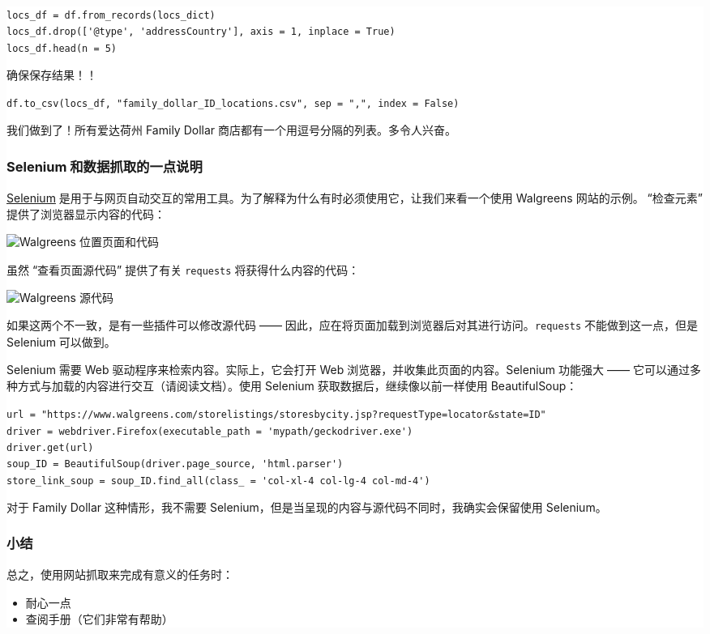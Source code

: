 

```
locs_df = df.from_records(locs_dict)
locs_df.drop(['@type', 'addressCountry'], axis = 1, inplace = True)
locs_df.head(n = 5)

```

确保保存结果！！



```
df.to_csv(locs_df, "family_dollar_ID_locations.csv", sep = ",", index = False)

```

我们做到了！所有爱达荷州 Family Dollar 商店都有一个用逗号分隔的列表。多令人兴奋。


### Selenium 和数据抓取的一点说明


[Selenium](https://www.selenium.dev/) 是用于与网页自动交互的常用工具。为了解释为什么有时必须使用它，让我们来看一个使用 Walgreens 网站的示例。 “检查元素” 提供了浏览器显示内容的代码：


![Walgreens 位置页面和代码](/data/attachment/album/202101/24/093543kizruhh3yqq5yhcy.png "Walgreens location page and code")


虽然 “查看页面源代码” 提供了有关 `requests` 将获得什么内容的代码：


![Walgreens 源代码](/data/attachment/album/202101/24/093543wx98gxo3xog299uo.png "Walgreens source code")


如果这两个不一致，是有一些插件可以修改源代码 —— 因此，应在将页面加载到浏览器后对其进行访问。`requests` 不能做到这一点，但是 Selenium 可以做到。


Selenium 需要 Web 驱动程序来检索内容。实际上，它会打开 Web 浏览器，并收集此页面的内容。Selenium 功能强大 —— 它可以通过多种方式与加载的内容进行交互（请阅读文档）。使用 Selenium 获取数据后，继续像以前一样使用 BeautifulSoup：



```
url = "https://www.walgreens.com/storelistings/storesbycity.jsp?requestType=locator&state=ID"
driver = webdriver.Firefox(executable_path = 'mypath/geckodriver.exe')
driver.get(url)
soup_ID = BeautifulSoup(driver.page_source, 'html.parser')
store_link_soup = soup_ID.find_all(class_ = 'col-xl-4 col-lg-4 col-md-4')

```

对于 Family Dollar 这种情形，我不需要 Selenium，但是当呈现的内容与源代码不同时，我确实会保留使用 Selenium。


### 小结


总之，使用网站抓取来完成有意义的任务时：


* 耐心一点
* 查阅手册（它们非常有帮助）

